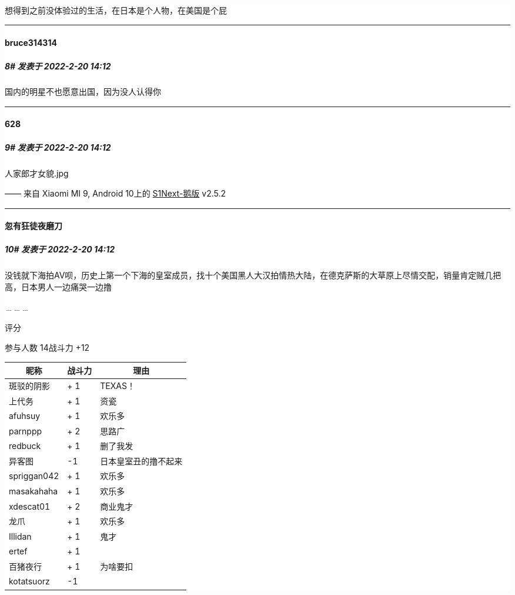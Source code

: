 想得到之前没体验过的生活，在日本是个人物，在美国是个屁

*****

####  bruce314314  
##### 8#       发表于 2022-2-20 14:12

国内的明星不也愿意出国，因为没人认得你

*****

####  628  
##### 9#       发表于 2022-2-20 14:12

人家郎才女貌.jpg

—— 来自 Xiaomi MI 9, Android 10上的 [S1Next-鹅版](https://github.com/ykrank/S1-Next/releases) v2.5.2

*****

####  忽有狂徒夜磨刀  
##### 10#       发表于 2022-2-20 14:12

没钱就下海拍AV呗，历史上第一个下海的皇室成员，找十个美国黑人大汉拍情热大陆，在德克萨斯的大草原上尽情交配，销量肯定贼几把高，日本男人一边痛哭一边撸

﹍﹍﹍

评分

 参与人数 14战斗力 +12

|昵称|战斗力|理由|
|----|---|---|
| 斑驳的阴影| + 1|TEXAS！|
| 上代务| + 1|资瓷|
| afuhsuy| + 1|欢乐多|
| parnppp| + 2|思路广|
| redbuck| + 1|删了我发|
| 异客图|-1|日本皇室丑的撸不起来|
| spriggan042| + 1|欢乐多|
| masakahaha| + 1|欢乐多|
| xdescat01| + 2|商业鬼才|
| 龙爪| + 1|欢乐多|
| Illidan| + 1|鬼才|
| ertef| + 1||
| 百猪夜行| + 1|为啥要扣|
| kotatsuorz|-1||
